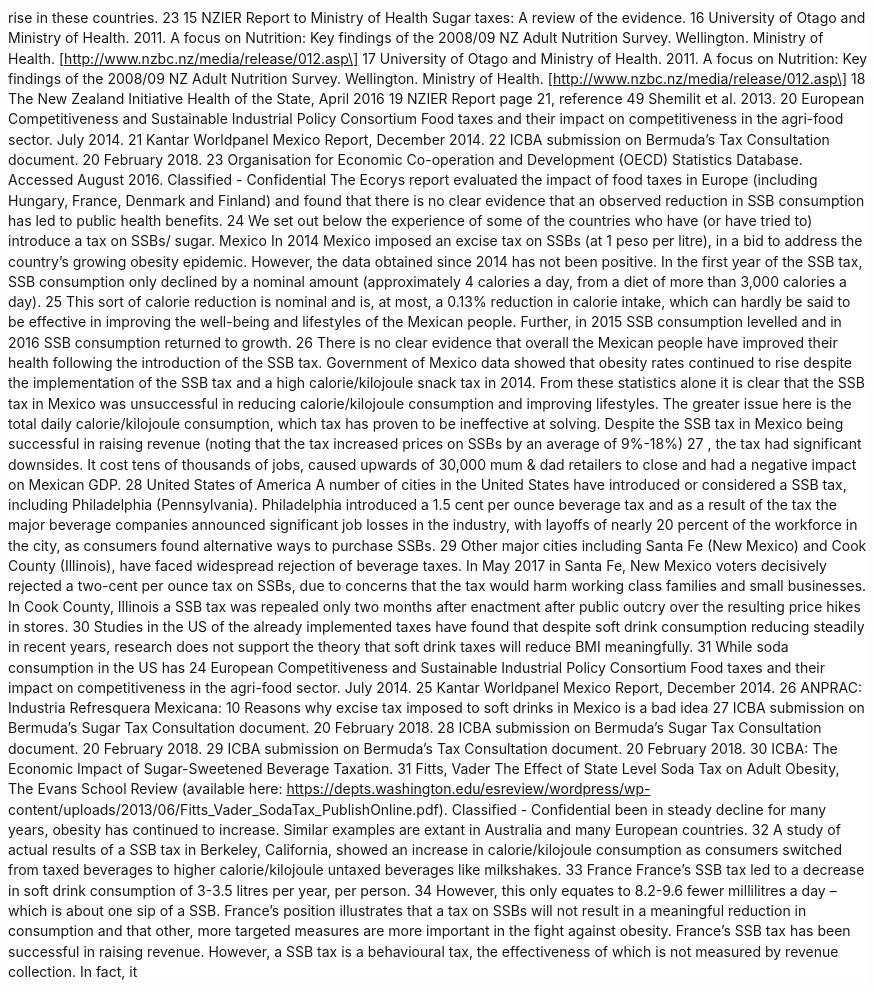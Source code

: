 rise in these countries. 23 15 NZIER Report to Ministry of Health Sugar taxes: A review of the evidence. 16 University of Otago and Ministry of Health. 2011. A focus on Nutrition: Key findings of the 2008/09 NZ Adult Nutrition Survey. Wellington. Ministry of Health. \[http://www.nzbc.nz/media/release/012.asp\] 17 University of Otago and Ministry of Health. 2011. A focus on Nutrition: Key findings of the 2008/09 NZ Adult Nutrition Survey. Wellington. Ministry of Health. \[http://www.nzbc.nz/media/release/012.asp\] 18 The New Zealand Initiative Health of the State, April 2016 19 NZIER Report page 21, reference 49 Shemilit et al. 2013. 20 European Competitiveness and Sustainable Industrial Policy Consortium Food taxes and their impact on competitiveness in the agri-food sector. July 2014. 21 Kantar Worldpanel Mexico Report, December 2014. 22 ICBA submission on Bermuda’s Tax Consultation document. 20 February 2018. 23 Organisation for Economic Co-operation and Development (OECD) Statistics Database. Accessed August 2016. Classified - Confidential The Ecorys report evaluated the impact of food taxes in Europe (including Hungary, France, Denmark and Finland) and found that there is no clear evidence that an observed reduction in SSB consumption has led to public health benefits. 24 We set out below the experience of some of the countries who have (or have tried to) introduce a tax on SSBs/ sugar. Mexico In 2014 Mexico imposed an excise tax on SSBs (at 1 peso per litre), in a bid to address the country’s growing obesity epidemic. However, the data obtained since 2014 has not been positive. In the first year of the SSB tax, SSB consumption only declined by a nominal amount (approximately 4 calories a day, from a diet of more than 3,000 calories a day). 25 This sort of calorie reduction is nominal and is, at most, a 0.13% reduction in calorie intake, which can hardly be said to be effective in improving the well-being and lifestyles of the Mexican people. Further, in 2015 SSB consumption levelled and in 2016 SSB consumption returned to growth. 26 There is no clear evidence that overall the Mexican people have improved their health following the introduction of the SSB tax. Government of Mexico data showed that obesity rates continued to rise despite the implementation of the SSB tax and a high calorie/kilojoule snack tax in 2014. From these statistics alone it is clear that the SSB tax in Mexico was unsuccessful in reducing calorie/kilojoule consumption and improving lifestyles. The greater issue here is the total daily calorie/kilojoule consumption, which tax has proven to be ineffective at solving. Despite the SSB tax in Mexico being successful in raising revenue (noting that the tax increased prices on SSBs by an average of 9%-18%) 27 , the tax had significant downsides. It cost tens of thousands of jobs, caused upwards of 30,000 mum & dad retailers to close and had a negative impact on Mexican GDP. 28 United States of America A number of cities in the United States have introduced or considered a SSB tax, including Philadelphia (Pennsylvania). Philadelphia introduced a 1.5 cent per ounce beverage tax and as a result of the tax the major beverage companies announced significant job losses in the industry, with layoffs of nearly 20 percent of the workforce in the city, as consumers found alternative ways to purchase SSBs. 29 Other major cities including Santa Fe (New Mexico) and Cook County (Illinois), have faced widespread rejection of beverage taxes. In May 2017 in Santa Fe, New Mexico voters decisively rejected a two-cent per ounce tax on SSBs, due to concerns that the tax would harm working class families and small businesses. In Cook County, Illinois a SSB tax was repealed only two months after enactment after public outcry over the resulting price hikes in stores. 30 Studies in the US of the already implemented taxes have found that despite soft drink consumption reducing steadily in recent years, research does not support the theory that soft drink taxes will reduce BMI meaningfully. 31 While soda consumption in the US has 24 European Competitiveness and Sustainable Industrial Policy Consortium Food taxes and their impact on competitiveness in the agri-food sector. July 2014. 25 Kantar Worldpanel Mexico Report, December 2014. 26 ANPRAC: Industria Refresquera Mexicana: 10 Reasons why excise tax imposed to soft drinks in Mexico is a bad idea 27 ICBA submission on Bermuda’s Sugar Tax Consultation document. 20 February 2018. 28 ICBA submission on Bermuda’s Sugar Tax Consultation document. 20 February 2018. 29 ICBA submission on Bermuda’s Tax Consultation document. 20 February 2018. 30 ICBA: The Economic Impact of Sugar-Sweetened Beverage Taxation. 31 Fitts, Vader The Effect of State Level Soda Tax on Adult Obesity, The Evans School Review (available here: https://depts.washington.edu/esreview/wordpress/wp- content/uploads/2013/06/Fitts\_Vader\_SodaTax\_PublishOnline.pdf). Classified - Confidential been in steady decline for many years, obesity has continued to increase. Similar examples are extant in Australia and many European countries. 32 A study of actual results of a SSB tax in Berkeley, California, showed an increase in calorie/kilojoule consumption as consumers switched from taxed beverages to higher calorie/kilojoule untaxed beverages like milkshakes. 33 France France’s SSB tax led to a decrease in soft drink consumption of 3-3.5 litres per year, per person. 34 However, this only equates to 8.2-9.6 fewer millilitres a day – which is about one sip of a SSB. France’s position illustrates that a tax on SSBs will not result in a meaningful reduction in consumption and that other, more targeted measures are more important in the fight against obesity. France’s SSB tax has been successful in raising revenue. However, a SSB tax is a behavioural tax, the effectiveness of which is not measured by revenue collection. In fact, it
